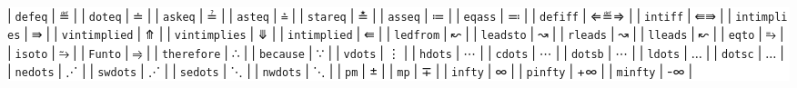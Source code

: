 | ``defeq`` | ≝ |
| ``doteq`` | ≐ |
| ``askeq`` | ≟ |
| ``asteq`` | ⩮ |
| ``stareq`` | ≛ |
| ``asseq`` | ≔ |
| ``eqass`` | ≕ |
| ``defiff`` | ⇐≝⇒ |
| ``intiff`` | ⇚⇛ |
| ``intimplies`` | ⇛ |
| ``vintimplied`` | ⤊ |
| ``vintimplies`` | ⤋ |
| ``intimplied`` | ⇚ |
| ``ledfrom`` | ↜ |
| ``leadsto`` | ↝ |
| ``rleads`` | ↝ |
| ``lleads`` | ↜ |
| ``eqto`` | ⥱ |
| ``isoto`` | ⥲ |
| ``Funto`` | ⥤ |
| ``therefore`` | ∴ |
| ``because`` | ∵ |
| ``vdots`` | ⋮ |
| ``hdots`` | ⋯ |
| ``cdots`` | ⋯ |
| ``dotsb`` | ⋯ |
| ``ldots`` | … |
| ``dotsc`` | … |
| ``nedots`` | ⋰ |
| ``swdots`` | ⋰ |
| ``sedots`` | ⋱ |
| ``nwdots`` | ⋱ |
| ``pm`` | ± |
| ``mp`` | ∓ |
| ``infty`` | ∞ |
| ``pinfty`` | +∞ |
| ``minfty`` | -∞ |